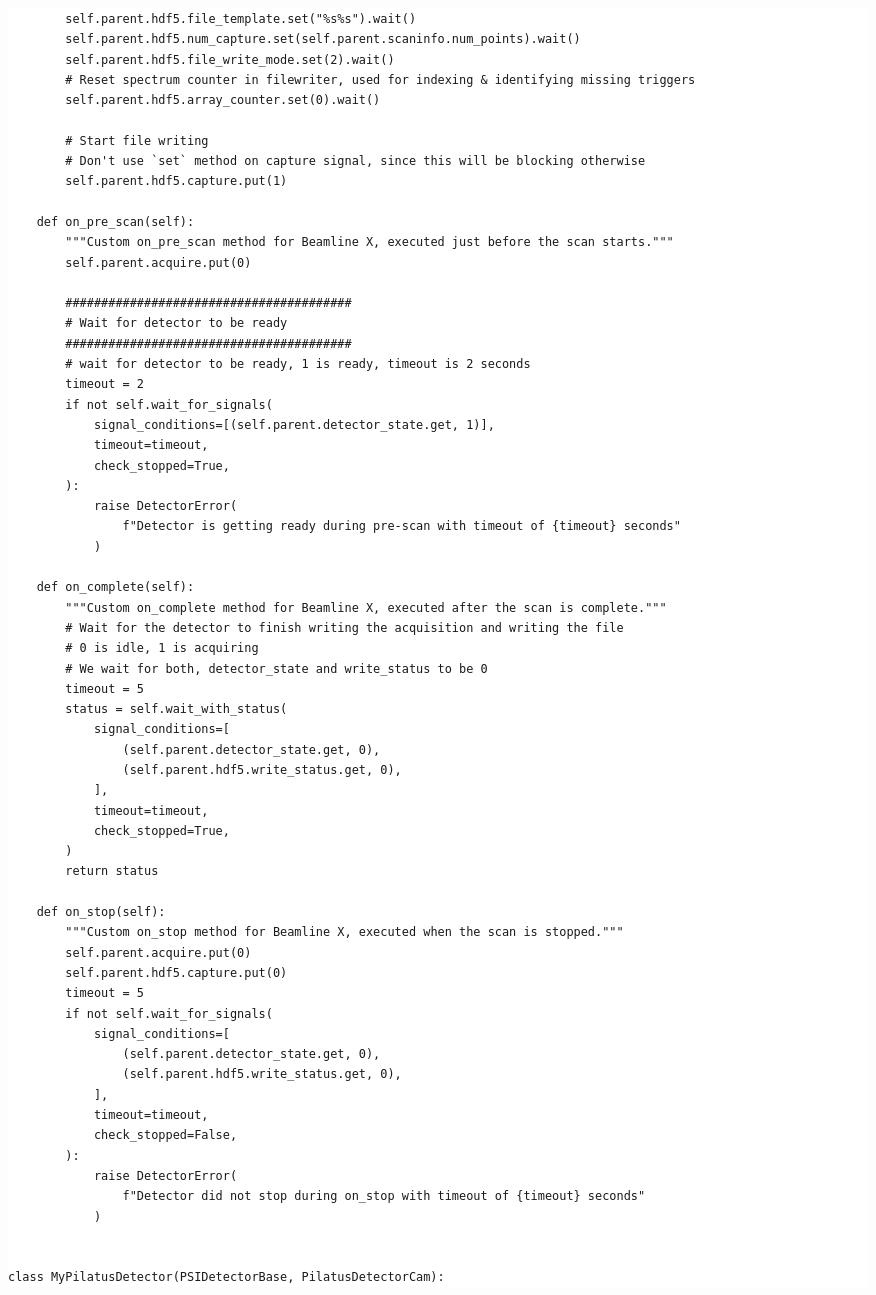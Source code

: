 ````{dropdown} View code: Full Custom Detector Class
        self.parent.hdf5.file_template.set("%s%s").wait()
        self.parent.hdf5.num_capture.set(self.parent.scaninfo.num_points).wait()
        self.parent.hdf5.file_write_mode.set(2).wait()
        # Reset spectrum counter in filewriter, used for indexing & identifying missing triggers
        self.parent.hdf5.array_counter.set(0).wait()

        # Start file writing
        # Don't use `set` method on capture signal, since this will be blocking otherwise
        self.parent.hdf5.capture.put(1)

    def on_pre_scan(self):
        """Custom on_pre_scan method for Beamline X, executed just before the scan starts."""
        self.parent.acquire.put(0)

        ########################################
        # Wait for detector to be ready
        ########################################
        # wait for detector to be ready, 1 is ready, timeout is 2 seconds
        timeout = 2
        if not self.wait_for_signals(
            signal_conditions=[(self.parent.detector_state.get, 1)],
            timeout=timeout,
            check_stopped=True,
        ):
            raise DetectorError(
                f"Detector is getting ready during pre-scan with timeout of {timeout} seconds"
            )

    def on_complete(self):
        """Custom on_complete method for Beamline X, executed after the scan is complete."""
        # Wait for the detector to finish writing the acquisition and writing the file
        # 0 is idle, 1 is acquiring
        # We wait for both, detector_state and write_status to be 0
        timeout = 5
        status = self.wait_with_status(
            signal_conditions=[
                (self.parent.detector_state.get, 0),
                (self.parent.hdf5.write_status.get, 0),
            ],
            timeout=timeout,
            check_stopped=True,
        )
        return status

    def on_stop(self):
        """Custom on_stop method for Beamline X, executed when the scan is stopped."""
        self.parent.acquire.put(0)
        self.parent.hdf5.capture.put(0)
        timeout = 5
        if not self.wait_for_signals(
            signal_conditions=[
                (self.parent.detector_state.get, 0),
                (self.parent.hdf5.write_status.get, 0),
            ],
            timeout=timeout,
            check_stopped=False,
        ):
            raise DetectorError(
                f"Detector did not stop during on_stop with timeout of {timeout} seconds"
            )


class MyPilatusDetector(PSIDetectorBase, PilatusDetectorCam):
````